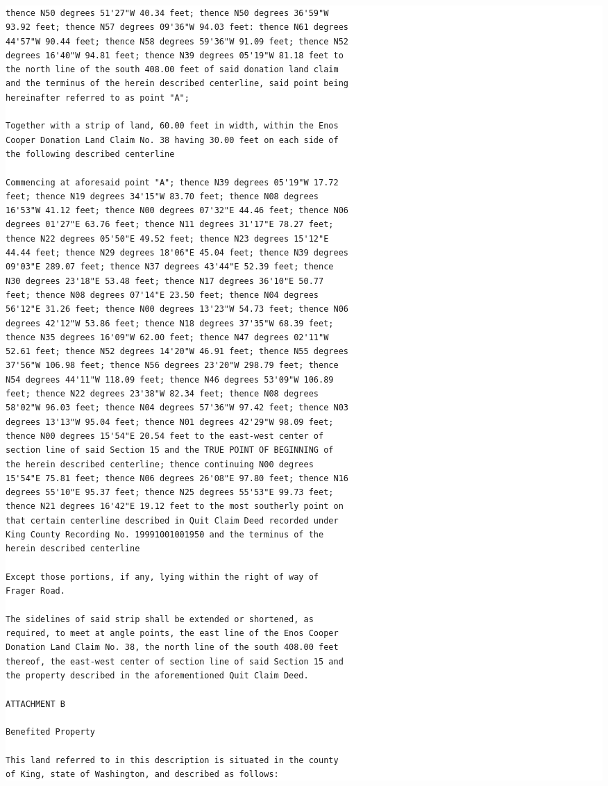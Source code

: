     thence N50 degrees 51'27"W 40.34 feet; thence N50 degrees 36'59"W  
    93.92 feet; thence N57 degrees 09'36"W 94.03 feet: thence N61 degrees  
    44'57"W 90.44 feet; thence N58 degrees 59'36"W 91.09 feet; thence N52  
    degrees 16'40"W 94.81 feet; thence N39 degrees 05'19"W 81.18 feet to  
    the north line of the south 408.00 feet of said donation land claim  
    and the terminus of the herein described centerline, said point being  
    hereinafter referred to as point "A";  
  
    Together with a strip of land, 60.00 feet in width, within the Enos  
    Cooper Donation Land Claim No. 38 having 30.00 feet on each side of  
    the following described centerline  
  
    Commencing at aforesaid point "A"; thence N39 degrees 05'19"W 17.72  
    feet; thence N19 degrees 34'15"W 83.70 feet; thence N08 degrees  
    16'53"W 41.12 feet; thence N00 degrees 07'32"E 44.46 feet; thence N06  
    degrees 01'27"E 63.76 feet; thence N11 degrees 31'17"E 78.27 feet;  
    thence N22 degrees 05'50"E 49.52 feet; thence N23 degrees 15'12"E  
    44.44 feet; thence N29 degrees 18'06"E 45.04 feet; thence N39 degrees  
    09'03"E 289.07 feet; thence N37 degrees 43'44"E 52.39 feet; thence  
    N30 degrees 23'18"E 53.48 feet; thence N17 degrees 36'10"E 50.77  
    feet; thence N08 degrees 07'14"E 23.50 feet; thence N04 degrees  
    56'12"E 31.26 feet; thence N00 degrees 13'23"W 54.73 feet; thence N06  
    degrees 42'12"W 53.86 feet; thence N18 degrees 37'35"W 68.39 feet;  
    thence N35 degrees 16'09"W 62.00 feet; thence N47 degrees 02'11"W  
    52.61 feet; thence N52 degrees 14'20"W 46.91 feet; thence N55 degrees  
    37'56"W 106.98 feet; thence N56 degrees 23'20"W 298.79 feet; thence  
    N54 degrees 44'11"W 118.09 feet; thence N46 degrees 53'09"W 106.89  
    feet; thence N22 degrees 23'38"W 82.34 feet; thence N08 degrees  
    58'02"W 96.03 feet; thence N04 degrees 57'36"W 97.42 feet; thence N03  
    degrees 13'13"W 95.04 feet; thence N01 degrees 42'29"W 98.09 feet;  
    thence N00 degrees 15'54"E 20.54 feet to the east-west center of  
    section line of said Section 15 and the TRUE POINT OF BEGINNING of  
    the herein described centerline; thence continuing N00 degrees  
    15'54"E 75.81 feet; thence N06 degrees 26'08"E 97.80 feet; thence N16  
    degrees 55'10"E 95.37 feet; thence N25 degrees 55'53"E 99.73 feet;  
    thence N21 degrees 16'42"E 19.12 feet to the most southerly point on  
    that certain centerline described in Quit Claim Deed recorded under  
    King County Recording No. 19991001001950 and the terminus of the  
    herein described centerline  
  
    Except those portions, if any, lying within the right of way of  
    Frager Road.  
  
    The sidelines of said strip shall be extended or shortened, as  
    required, to meet at angle points, the east line of the Enos Cooper  
    Donation Land Claim No. 38, the north line of the south 408.00 feet  
    thereof, the east-west center of section line of said Section 15 and  
    the property described in the aforementioned Quit Claim Deed.  
  
    ATTACHMENT B  
  
    Benefited Property  
  
    This land referred to in this description is situated in the county  
    of King, state of Washington, and described as follows:  
  